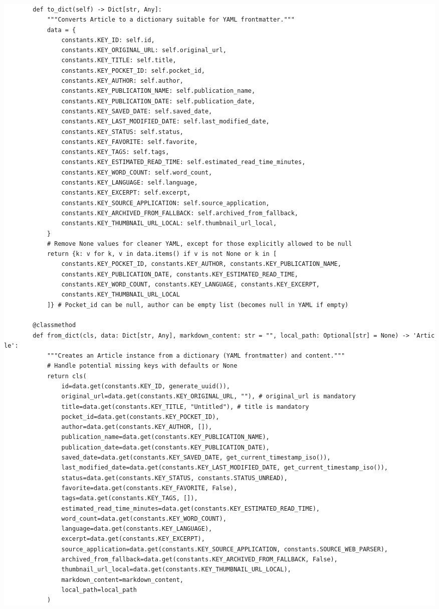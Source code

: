             def to_dict(self) -> Dict[str, Any]:
                """Converts Article to a dictionary suitable for YAML frontmatter."""
                data = {
                    constants.KEY_ID: self.id,
                    constants.KEY_ORIGINAL_URL: self.original_url,
                    constants.KEY_TITLE: self.title,
                    constants.KEY_POCKET_ID: self.pocket_id,
                    constants.KEY_AUTHOR: self.author,
                    constants.KEY_PUBLICATION_NAME: self.publication_name,
                    constants.KEY_PUBLICATION_DATE: self.publication_date,
                    constants.KEY_SAVED_DATE: self.saved_date,
                    constants.KEY_LAST_MODIFIED_DATE: self.last_modified_date,
                    constants.KEY_STATUS: self.status,
                    constants.KEY_FAVORITE: self.favorite,
                    constants.KEY_TAGS: self.tags,
                    constants.KEY_ESTIMATED_READ_TIME: self.estimated_read_time_minutes,
                    constants.KEY_WORD_COUNT: self.word_count,
                    constants.KEY_LANGUAGE: self.language,
                    constants.KEY_EXCERPT: self.excerpt,
                    constants.KEY_SOURCE_APPLICATION: self.source_application,
                    constants.KEY_ARCHIVED_FROM_FALLBACK: self.archived_from_fallback,
                    constants.KEY_THUMBNAIL_URL_LOCAL: self.thumbnail_url_local,
                }
                # Remove None values for cleaner YAML, except for those explicitly allowed to be null
                return {k: v for k, v in data.items() if v is not None or k in [
                    constants.KEY_POCKET_ID, constants.KEY_AUTHOR, constants.KEY_PUBLICATION_NAME,
                    constants.KEY_PUBLICATION_DATE, constants.KEY_ESTIMATED_READ_TIME,
                    constants.KEY_WORD_COUNT, constants.KEY_LANGUAGE, constants.KEY_EXCERPT,
                    constants.KEY_THUMBNAIL_URL_LOCAL
                ]} # Pocket_id can be null, author can be empty list (becomes null in YAML if empty)

            @classmethod
            def from_dict(cls, data: Dict[str, Any], markdown_content: str = "", local_path: Optional[str] = None) -> 'Article':
                """Creates an Article instance from a dictionary (YAML frontmatter) and content."""
                # Handle potential missing keys with defaults or None
                return cls(
                    id=data.get(constants.KEY_ID, generate_uuid()),
                    original_url=data.get(constants.KEY_ORIGINAL_URL, ""), # original_url is mandatory
                    title=data.get(constants.KEY_TITLE, "Untitled"), # title is mandatory
                    pocket_id=data.get(constants.KEY_POCKET_ID),
                    author=data.get(constants.KEY_AUTHOR, []),
                    publication_name=data.get(constants.KEY_PUBLICATION_NAME),
                    publication_date=data.get(constants.KEY_PUBLICATION_DATE),
                    saved_date=data.get(constants.KEY_SAVED_DATE, get_current_timestamp_iso()),
                    last_modified_date=data.get(constants.KEY_LAST_MODIFIED_DATE, get_current_timestamp_iso()),
                    status=data.get(constants.KEY_STATUS, constants.STATUS_UNREAD),
                    favorite=data.get(constants.KEY_FAVORITE, False),
                    tags=data.get(constants.KEY_TAGS, []),
                    estimated_read_time_minutes=data.get(constants.KEY_ESTIMATED_READ_TIME),
                    word_count=data.get(constants.KEY_WORD_COUNT),
                    language=data.get(constants.KEY_LANGUAGE),
                    excerpt=data.get(constants.KEY_EXCERPT),
                    source_application=data.get(constants.KEY_SOURCE_APPLICATION, constants.SOURCE_WEB_PARSER),
                    archived_from_fallback=data.get(constants.KEY_ARCHIVED_FROM_FALLBACK, False),
                    thumbnail_url_local=data.get(constants.KEY_THUMBNAIL_URL_LOCAL),
                    markdown_content=markdown_content,
                    local_path=local_path
                )
